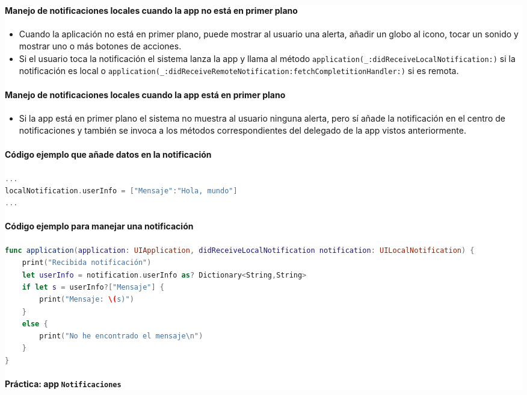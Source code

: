 



#### Manejo de notificaciones locales cuando la app no está en primer plano

- Cuando la aplicación no está en primer plano, puede mostrar al usuario una alerta, añadir un globo al icono, tocar un sonido y mostrar uno o más botones de acciones.
- Si el usuario toca la notificación el sistema lanza la app y llama al método `application(_:didReceiveLocalNotification:)` si la notificación es local o `application(_:didReceiveRemoteNotification:fetchCompletitionHandler:)` si es remota.





#### Manejo de notificaciones locales cuando la app está en primer plano

- Si la app está en primer plano el sistema no muestra al usuario ninguna alerta, pero sí añade la notificación en el centro de notificaciones y también se invoca a los métodos correspondientes del delegado de la app vistos anteriormente.





#### Código ejemplo que añade datos en la notificación

```swift
...
localNotification.userInfo = ["Mensaje":"Hola, mundo"]
...
```





#### Código ejemplo para manejar una notificación

```swift
func application(application: UIApplication, didReceiveLocalNotification notification: UILocalNotification) {
    print("Recibida notificación")
    let userInfo = notification.userInfo as? Dictionary<String,String>
    if let s = userInfo?["Mensaje"] {
        print("Mensaje: \(s)")
    }
    else {
        print("No he encontrado el mensaje\n")
    }
}
```




#### Práctica: app `Notificaciones`


